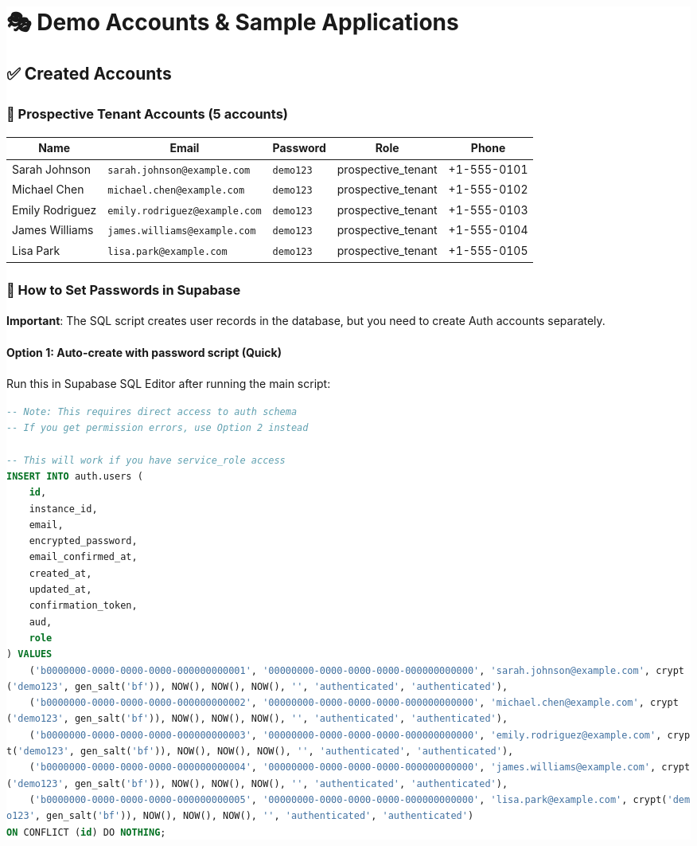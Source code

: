 # 🎭 Demo Accounts & Sample Applications

## ✅ Created Accounts

### 👤 Prospective Tenant Accounts (5 accounts)

| Name | Email | Password | Role | Phone |
|------|-------|----------|------|-------|
| Sarah Johnson | `sarah.johnson@example.com` | `demo123` | prospective_tenant | +1-555-0101 |
| Michael Chen | `michael.chen@example.com` | `demo123` | prospective_tenant | +1-555-0102 |
| Emily Rodriguez | `emily.rodriguez@example.com` | `demo123` | prospective_tenant | +1-555-0103 |
| James Williams | `james.williams@example.com` | `demo123` | prospective_tenant | +1-555-0104 |
| Lisa Park | `lisa.park@example.com` | `demo123` | prospective_tenant | +1-555-0105 |

### 📝 How to Set Passwords in Supabase

**Important**: The SQL script creates user records in the database, but you need to create Auth accounts separately.

#### Option 1: Auto-create with password script (Quick)

Run this in Supabase SQL Editor after running the main script:

```sql
-- Note: This requires direct access to auth schema
-- If you get permission errors, use Option 2 instead

-- This will work if you have service_role access
INSERT INTO auth.users (
    id,
    instance_id,
    email,
    encrypted_password,
    email_confirmed_at,
    created_at,
    updated_at,
    confirmation_token,
    aud,
    role
) VALUES
    ('b0000000-0000-0000-0000-000000000001', '00000000-0000-0000-0000-000000000000', 'sarah.johnson@example.com', crypt('demo123', gen_salt('bf')), NOW(), NOW(), NOW(), '', 'authenticated', 'authenticated'),
    ('b0000000-0000-0000-0000-000000000002', '00000000-0000-0000-0000-000000000000', 'michael.chen@example.com', crypt('demo123', gen_salt('bf')), NOW(), NOW(), NOW(), '', 'authenticated', 'authenticated'),
    ('b0000000-0000-0000-0000-000000000003', '00000000-0000-0000-0000-000000000000', 'emily.rodriguez@example.com', crypt('demo123', gen_salt('bf')), NOW(), NOW(), NOW(), '', 'authenticated', 'authenticated'),
    ('b0000000-0000-0000-0000-000000000004', '00000000-0000-0000-0000-000000000000', 'james.williams@example.com', crypt('demo123', gen_salt('bf')), NOW(), NOW(), NOW(), '', 'authenticated', 'authenticated'),
    ('b0000000-0000-0000-0000-000000000005', '00000000-0000-0000-0000-000000000000', 'lisa.park@example.com', crypt('demo123', gen_salt('bf')), NOW(), NOW(), NOW(), '', 'authenticated', 'authenticated')
ON CONFLICT (id) DO NOTHING;
```
